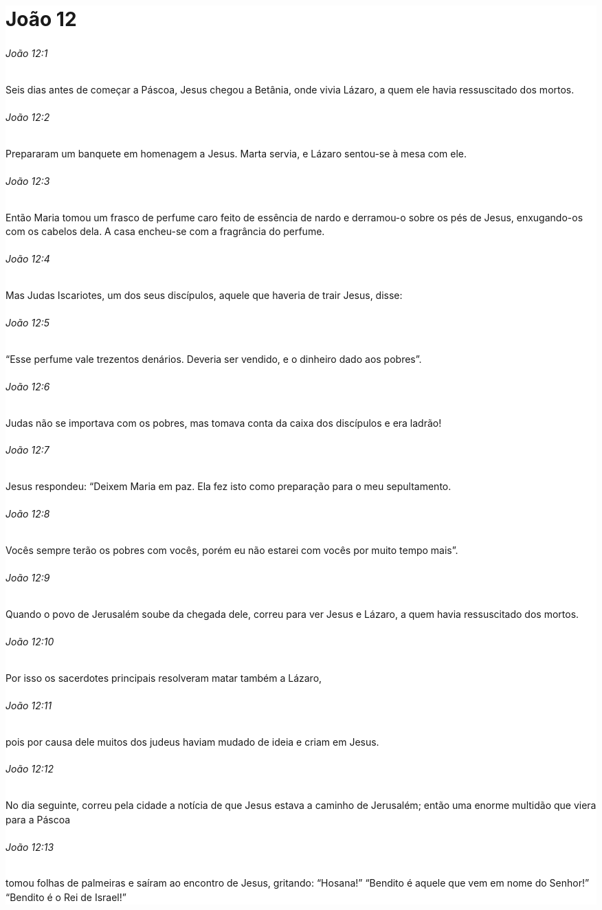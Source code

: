 # João 12

###### João 12:1

Seis dias antes de começar a Páscoa, Jesus chegou a Betânia, onde vivia Lázaro, a quem ele havia ressuscitado dos mortos.

###### João 12:2

Prepararam um banquete em homenagem a Jesus. Marta servia, e Lázaro sentou-se à mesa com ele.

###### João 12:3

Então Maria tomou um frasco de perfume caro feito de essência de nardo e derramou-o sobre os pés de Jesus, enxugando-os com os cabelos dela. A casa encheu-se com a fragrância do perfume.

###### João 12:4

Mas Judas Iscariotes, um dos seus discípulos, aquele que haveria de trair Jesus, disse:

###### João 12:5

“Esse perfume vale trezentos denários. Deveria ser vendido, e o dinheiro dado aos pobres”.

###### João 12:6

Judas não se importava com os pobres, mas tomava conta da caixa dos discípulos e era ladrão!

###### João 12:7

Jesus respondeu: “Deixem Maria em paz. Ela fez isto como preparação para o meu sepultamento.

###### João 12:8

Vocês sempre terão os pobres com vocês, porém eu não estarei com vocês por muito tempo mais”.

###### João 12:9

Quando o povo de Jerusalém soube da chegada dele, correu para ver Jesus e Lázaro, a quem havia ressuscitado dos mortos.

###### João 12:10

Por isso os sacerdotes principais resolveram matar também a Lázaro,

###### João 12:11

pois por causa dele muitos dos judeus haviam mudado de ideia e criam em Jesus.

###### João 12:12

No dia seguinte, correu pela cidade a notícia de que Jesus estava a caminho de Jerusalém; então uma enorme multidão que viera para a Páscoa

###### João 12:13

tomou folhas de palmeiras e saíram ao encontro de Jesus, gritando: “Hosana!” “Bendito é aquele que vem em nome do Senhor!” “Bendito é o Rei de Israel!”
